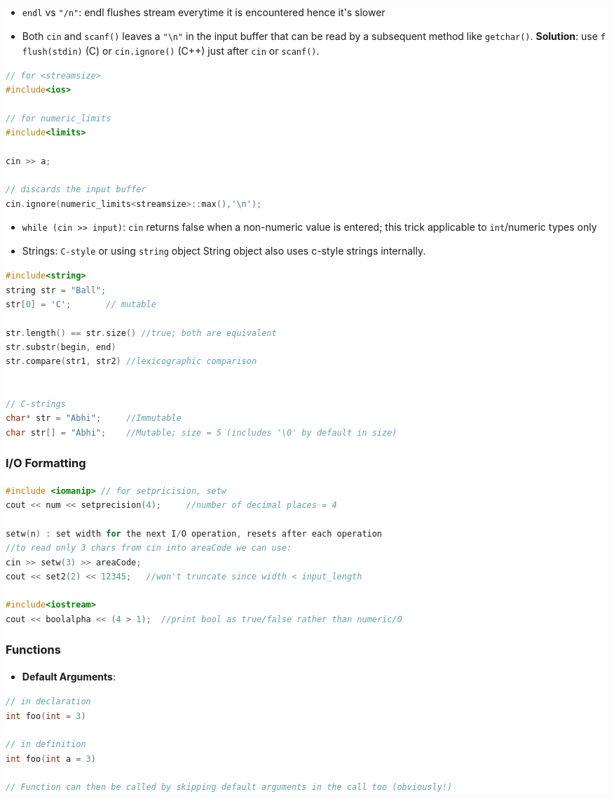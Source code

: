 - `endl` vs `"/n"`: endl flushes stream everytime it is encountered hence it's slower

- Both `cin` and `scanf()` leaves a `"\n"` in the input buffer that can be read by a subsequent method like `getchar()`. 
**Solution**: use `fflush(stdin)` (C) or `cin.ignore()` (C++) just after `cin` or `scanf()`.
```cpp
// for <streamsize>
#include<ios>    
 
// for numeric_limits
#include<limits>

cin >> a;

// discards the input buffer
cin.ignore(numeric_limits<streamsize>::max(),'\n');
```

- `while (cin >> input)`: `cin` returns false when a non-numeric value is entered; this trick applicable to `int`/numeric types only

- Strings: `C-style` or using `string` object
String object also uses c-style strings internally.
```cpp
#include<string>
string str = "Ball";
str[0] = 'C';		// mutable

str.length() == str.size() //true; both are equivalent
str.substr(begin, end)
str.compare(str1, str2) //lexicographic comparison


// C-strings
char* str = "Abhi";		//Immutable
char str[] = "Abhi"; 	//Mutable; size = 5 (includes '\0' by default in size)
```

### I/O Formatting
```cpp
#include <iomanip> // for setpricision, setw
cout << num << setprecision(4);		//number of decimal places = 4

setw(n) : set width for the next I/O operation, resets after each operation
//to read only 3 chars from cin into areaCode we can use:
cin >> setw(3) >> areaCode;
cout << set2(2) << 12345; 	//won't truncate since width < input_length

#include<iostream>
cout << boolalpha << (4 > 1);  //print bool as true/false rather than numeric/0
```

### Functions
- **Default Arguments**: 
```cpp
// in declaration
int foo(int = 3)

// in definition 
int foo(int a = 3)

// Function can then be called by skipping default arguments in the call too (obviously!)
```
